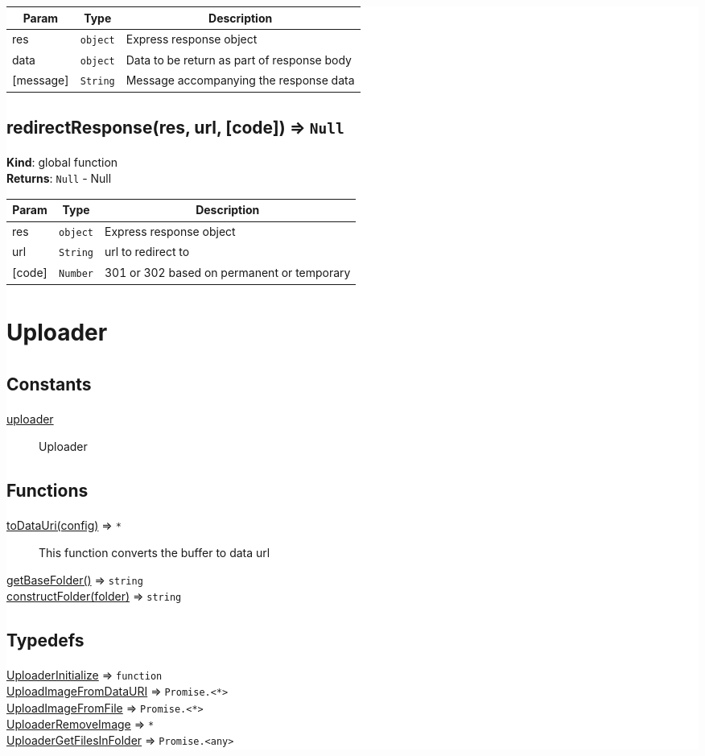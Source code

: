 | Param | Type | Description |
| --- | --- | --- |
| res | <code>object</code> | Express response object |
| data | <code>object</code> | Data to be return as part of response body |
| [message] | <code>String</code> | Message accompanying the response data |

<a name="redirectResponse"></a>

## redirectResponse(res, url, [code]) ⇒ <code>Null</code>
**Kind**: global function  
**Returns**: <code>Null</code> - Null  

| Param | Type | Description |
| --- | --- | --- |
| res | <code>object</code> | Express response object |
| url | <code>String</code> | url to redirect to |
| [code] | <code>Number</code> | 301 or 302 based on permanent or temporary |

# Uploader
## Constants

<dl>
<dt><a href="#uploader">uploader</a></dt>
<dd><p>Uploader</p>
</dd>
</dl>

## Functions

<dl>
<dt><a href="#toDataUri">toDataUri(config)</a> ⇒ <code>*</code></dt>
<dd><p>This function converts the buffer to data url</p>
</dd>
<dt><a href="#getBaseFolder">getBaseFolder()</a> ⇒ <code>string</code></dt>
<dd></dd>
<dt><a href="#constructFolder">constructFolder(folder)</a> ⇒ <code>string</code></dt>
<dd></dd>
</dl>

## Typedefs

<dl>
<dt><a href="#UploaderInitialize">UploaderInitialize</a> ⇒ <code>function</code></dt>
<dd></dd>
<dt><a href="#UploadImageFromDataURI">UploadImageFromDataURI</a> ⇒ <code>Promise.&lt;*&gt;</code></dt>
<dd></dd>
<dt><a href="#UploadImageFromFile">UploadImageFromFile</a> ⇒ <code>Promise.&lt;*&gt;</code></dt>
<dd></dd>
<dt><a href="#UploaderRemoveImage">UploaderRemoveImage</a> ⇒ <code>*</code></dt>
<dd></dd>
<dt><a href="#UploaderGetFilesInFolder">UploaderGetFilesInFolder</a> ⇒ <code>Promise.&lt;any&gt;</code></dt>
<dd></dd>
</dl>
